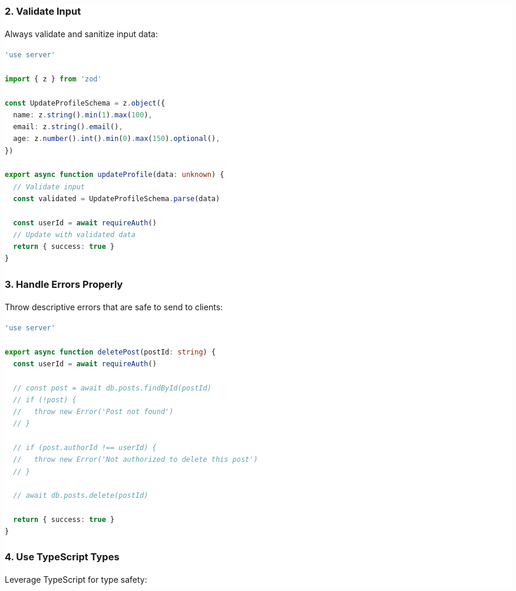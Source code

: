 ### 2. Validate Input

Always validate and sanitize input data:

```typescript
'use server'

import { z } from 'zod'

const UpdateProfileSchema = z.object({
  name: z.string().min(1).max(100),
  email: z.string().email(),
  age: z.number().int().min(0).max(150).optional(),
})

export async function updateProfile(data: unknown) {
  // Validate input
  const validated = UpdateProfileSchema.parse(data)

  const userId = await requireAuth()
  // Update with validated data
  return { success: true }
}
```

### 3. Handle Errors Properly

Throw descriptive errors that are safe to send to clients:

```typescript
'use server'

export async function deletePost(postId: string) {
  const userId = await requireAuth()

  // const post = await db.posts.findById(postId)
  // if (!post) {
  //   throw new Error('Post not found')
  // }

  // if (post.authorId !== userId) {
  //   throw new Error('Not authorized to delete this post')
  // }

  // await db.posts.delete(postId)

  return { success: true }
}
```

### 4. Use TypeScript Types

Leverage TypeScript for type safety:
